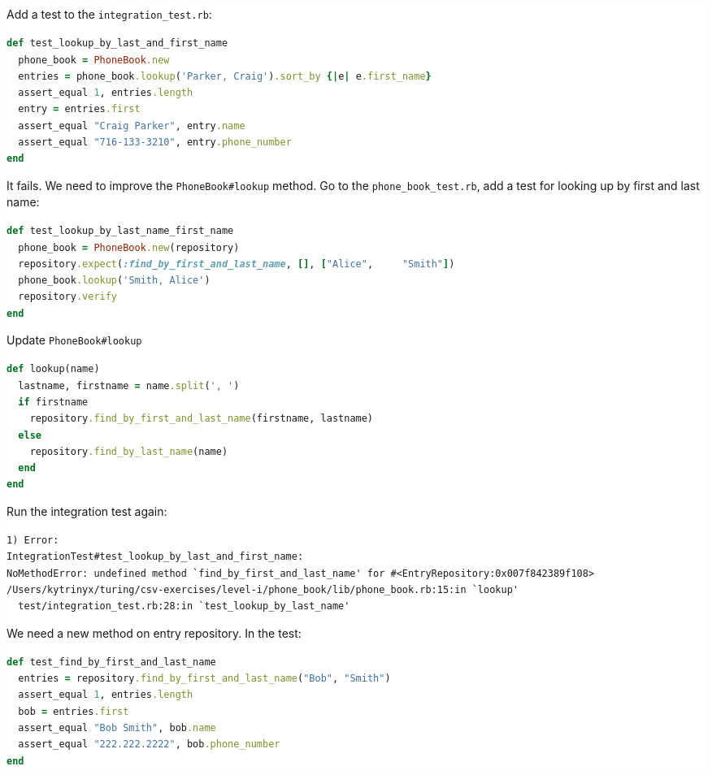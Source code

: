 Add a test to the `integration_test.rb`:

```ruby
def test_lookup_by_last_and_first_name
  phone_book = PhoneBook.new
  entries = phone_book.lookup('Parker, Craig').sort_by {|e| e.first_name}
  assert_equal 1, entries.length
  entry = entries.first
  assert_equal "Craig Parker", entry.name
  assert_equal "716-133-3210", entry.phone_number
end
```

It fails. We need to improve the `PhoneBook#lookup` method. Go to the
`phone_book_test.rb`, add a test for looking up by first and last name:

```ruby
def test_lookup_by_last_name_first_name
  phone_book = PhoneBook.new(repository)
  repository.expect(:find_by_first_and_last_name, [], ["Alice",     "Smith"])
  phone_book.lookup('Smith, Alice')
  repository.verify
end
```

Update `PhoneBook#lookup`

```ruby
def lookup(name)
  lastname, firstname = name.split(', ')
  if firstname
    repository.find_by_first_and_last_name(firstname, lastname)
  else
    repository.find_by_last_name(name)
  end
end
```

Run the integration test again:

```plain
1) Error:
IntegrationTest#test_lookup_by_last_and_first_name:
NoMethodError: undefined method `find_by_first_and_last_name' for #<EntryRepository:0x007f842389f108>
/Users/kytrinyx/turing/csv-exercises/level-i/phone_book/lib/phone_book.rb:15:in `lookup'
  test/integration_test.rb:28:in `test_lookup_by_last_name'
```

We need a new method on entry repository.
In the test:

```ruby
def test_find_by_first_and_last_name
  entries = repository.find_by_first_and_last_name("Bob", "Smith")
  assert_equal 1, entries.length
  bob = entries.first
  assert_equal "Bob Smith", bob.name
  assert_equal "222.222.2222", bob.phone_number
end
```
